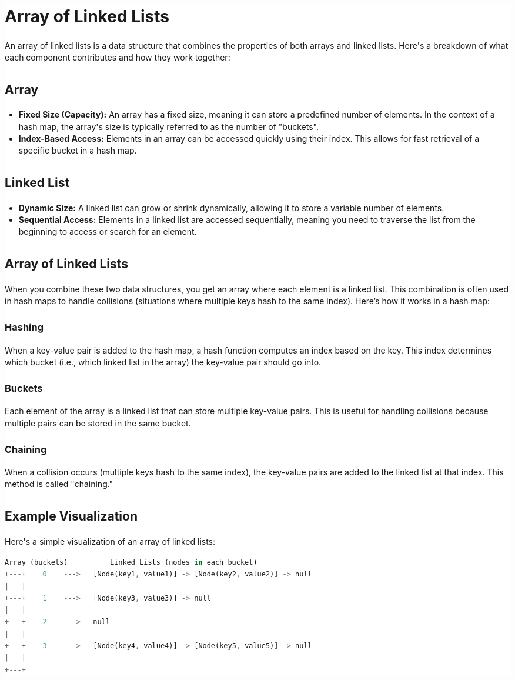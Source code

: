 # Array of Linked Lists

An array of linked lists is a data structure that combines the properties of both arrays and linked lists. Here's a breakdown of what each component contributes and how they work together:

## Array

- **Fixed Size (Capacity):** An array has a fixed size, meaning it can store a predefined number of elements. In the context of a hash map, the array's size is typically referred to as the number of "buckets".
- **Index-Based Access:** Elements in an array can be accessed quickly using their index. This allows for fast retrieval of a specific bucket in a hash map.

## Linked List

- **Dynamic Size:** A linked list can grow or shrink dynamically, allowing it to store a variable number of elements.
- **Sequential Access:** Elements in a linked list are accessed sequentially, meaning you need to traverse the list from the beginning to access or search for an element.

## Array of Linked Lists

When you combine these two data structures, you get an array where each element is a linked list. This combination is often used in hash maps to handle collisions (situations where multiple keys hash to the same index). Here’s how it works in a hash map:

### Hashing

When a key-value pair is added to the hash map, a hash function computes an index based on the key. This index determines which bucket (i.e., which linked list in the array) the key-value pair should go into.

### Buckets

Each element of the array is a linked list that can store multiple key-value pairs. This is useful for handling collisions because multiple pairs can be stored in the same bucket.

### Chaining

When a collision occurs (multiple keys hash to the same index), the key-value pairs are added to the linked list at that index. This method is called "chaining."

## Example Visualization

Here's a simple visualization of an array of linked lists:

```rust
Array (buckets)          Linked Lists (nodes in each bucket)
+---+    0    --->   [Node(key1, value1)] -> [Node(key2, value2)] -> null
|   |
+---+    1    --->   [Node(key3, value3)] -> null
|   |
+---+    2    --->   null
|   |
+---+    3    --->   [Node(key4, value4)] -> [Node(key5, value5)] -> null
|   |
+---+

```
